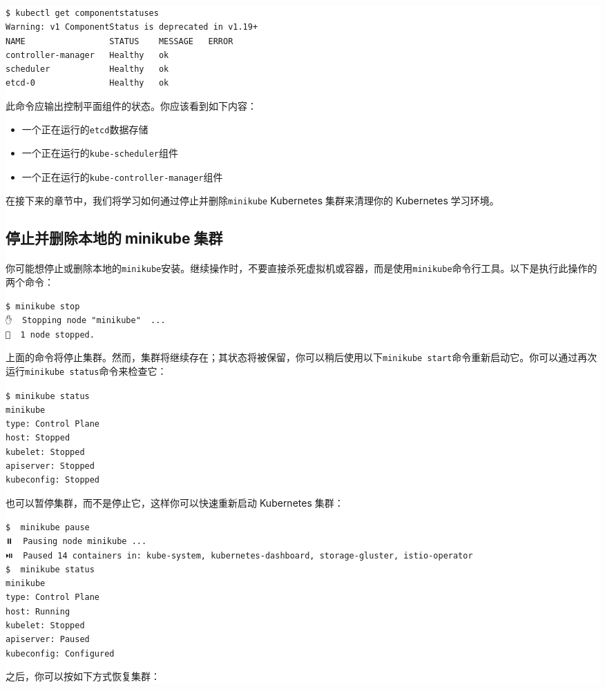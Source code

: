 ```
$ kubectl get componentstatuses
Warning: v1 ComponentStatus is deprecated in v1.19+
NAME                 STATUS    MESSAGE   ERROR
controller-manager   Healthy   ok       
scheduler            Healthy   ok       
etcd-0               Healthy   ok 
```

此命令应输出控制平面组件的状态。你应该看到如下内容：

+   一个正在运行的`etcd`数据存储

+   一个正在运行的`kube-scheduler`组件

+   一个正在运行的`kube-controller-manager`组件

在接下来的章节中，我们将学习如何通过停止并删除`minikube` Kubernetes 集群来清理你的 Kubernetes 学习环境。

## 停止并删除本地的 minikube 集群

你可能想停止或删除本地的`minikube`安装。继续操作时，不要直接杀死虚拟机或容器，而是使用`minikube`命令行工具。以下是执行此操作的两个命令：

```
$ minikube stop
✋  Stopping node "minikube"  ...
🛑  1 node stopped. 
```

上面的命令将停止集群。然而，集群将继续存在；其状态将被保留，你可以稍后使用以下`minikube start`命令重新启动它。你可以通过再次运行`minikube status`命令来检查它：

```
$ minikube status
minikube
type: Control Plane
host: Stopped
kubelet: Stopped
apiserver: Stopped
kubeconfig: Stopped 
```

也可以暂停集群，而不是停止它，这样你可以快速重新启动 Kubernetes 集群：

```
$  minikube pause
⏸️  Pausing node minikube ...
⏯️  Paused 14 containers in: kube-system, kubernetes-dashboard, storage-gluster, istio-operator
$  minikube status
minikube
type: Control Plane
host: Running
kubelet: Stopped
apiserver: Paused
kubeconfig: Configured 
```

之后，你可以按如下方式恢复集群：
